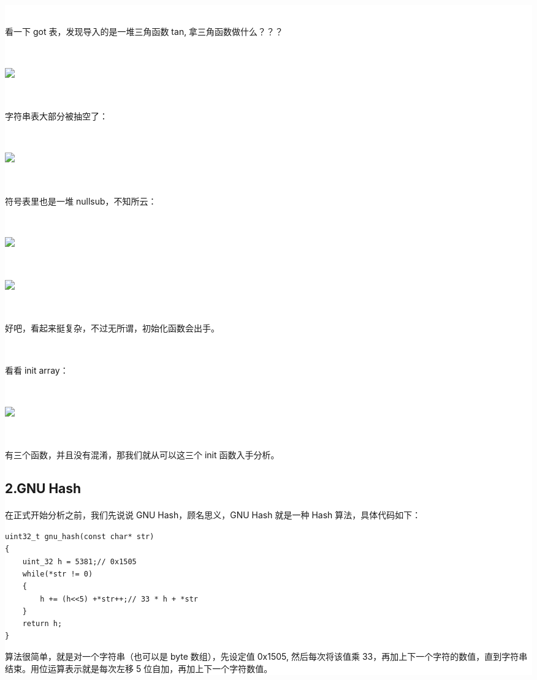  

看一下 got 表，发现导入的是一堆三角函数 tan, 拿三角函数做什么？？？

 

![](https://bbs.kanxue.com/upload/attach/202306/872365_HA8ENKYR55H8XZJ.png)

 

字符串表大部分被抽空了：

 

![](https://bbs.kanxue.com/upload/attach/202306/872365_Q9MXXM3WU9B2JUC.png)

 

符号表里也是一堆 nullsub，不知所云：

 

![](https://bbs.kanxue.com/upload/attach/202306/872365_NXJWJN7R87Q3Z52.png)

 

![](https://bbs.kanxue.com/upload/attach/202306/872365_EM5VU3DYAWP8JCD.png)

 

好吧，看起来挺复杂，不过无所谓，初始化函数会出手。

 

看看 init array：

 

![](https://bbs.kanxue.com/upload/attach/202306/872365_N7UJC4W7KKRK9VN.png)

 

有三个函数，并且没有混淆，那我们就从可以这三个 init 函数入手分析。

2.GNU Hash
----------

在正式开始分析之前，我们先说说 GNU Hash，顾名思义，GNU Hash 就是一种 Hash 算法，具体代码如下：

```
uint32_t gnu_hash(const char* str)
{
    uint_32 h = 5381;// 0x1505
    while(*str != 0)
    {
        h += (h<<5) +*str++;// 33 * h + *str
    }
    return h;
}

```

算法很简单，就是对一个字符串（也可以是 byte 数组），先设定值 0x1505, 然后每次将该值乘 33，再加上下一个字符的数值，直到字符串结束。用位运算表示就是每次左移 5 位自加，再加上下一个字符数值。
